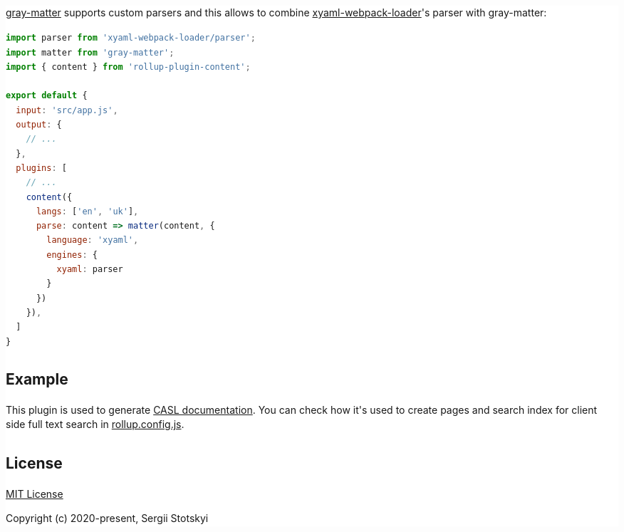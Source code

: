 [gray-matter] supports custom parsers and this allows to combine [xyaml-webpack-loader]'s parser with gray-matter:

```js
import parser from 'xyaml-webpack-loader/parser';
import matter from 'gray-matter';
import { content } from 'rollup-plugin-content';

export default {
  input: 'src/app.js',
  output: {
    // ...
  },
  plugins: [
    // ...
    content({
      langs: ['en', 'uk'],
      parse: content => matter(content, {
        language: 'xyaml',
        engines: {
          xyaml: parser
        }
      })
    }),
  ]
}
```

[gray-matter]: https://github.com/jonschlinkert/gray-matter
[xyaml-webpack-loader]: https://github.com/stalniy/xyaml-webpack-loader

## Example

This plugin is used to generate [CASL documentation](https://stalniy.github.io/casl/). You can check how it's used to create pages and search index for client side full text search in [rollup.config.js](https://github.com/stalniy/casl/blob/master/docs-src/rollup.config.js#L144).

## License

[MIT License](http://www.opensource.org/licenses/MIT)

Copyright (c) 2020-present, Sergii Stotskyi
